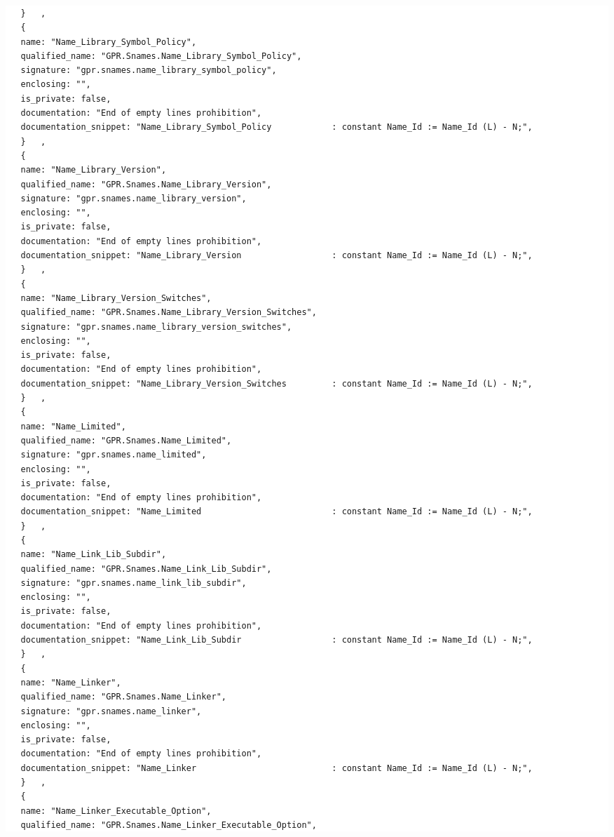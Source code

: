        }   ,
       {
       name: "Name_Library_Symbol_Policy",
       qualified_name: "GPR.Snames.Name_Library_Symbol_Policy",
       signature: "gpr.snames.name_library_symbol_policy",
       enclosing: "",
       is_private: false,
       documentation: "End of empty lines prohibition",
       documentation_snippet: "Name_Library_Symbol_Policy            : constant Name_Id := Name_Id (L) - N;",
       }   ,
       {
       name: "Name_Library_Version",
       qualified_name: "GPR.Snames.Name_Library_Version",
       signature: "gpr.snames.name_library_version",
       enclosing: "",
       is_private: false,
       documentation: "End of empty lines prohibition",
       documentation_snippet: "Name_Library_Version                  : constant Name_Id := Name_Id (L) - N;",
       }   ,
       {
       name: "Name_Library_Version_Switches",
       qualified_name: "GPR.Snames.Name_Library_Version_Switches",
       signature: "gpr.snames.name_library_version_switches",
       enclosing: "",
       is_private: false,
       documentation: "End of empty lines prohibition",
       documentation_snippet: "Name_Library_Version_Switches         : constant Name_Id := Name_Id (L) - N;",
       }   ,
       {
       name: "Name_Limited",
       qualified_name: "GPR.Snames.Name_Limited",
       signature: "gpr.snames.name_limited",
       enclosing: "",
       is_private: false,
       documentation: "End of empty lines prohibition",
       documentation_snippet: "Name_Limited                          : constant Name_Id := Name_Id (L) - N;",
       }   ,
       {
       name: "Name_Link_Lib_Subdir",
       qualified_name: "GPR.Snames.Name_Link_Lib_Subdir",
       signature: "gpr.snames.name_link_lib_subdir",
       enclosing: "",
       is_private: false,
       documentation: "End of empty lines prohibition",
       documentation_snippet: "Name_Link_Lib_Subdir                  : constant Name_Id := Name_Id (L) - N;",
       }   ,
       {
       name: "Name_Linker",
       qualified_name: "GPR.Snames.Name_Linker",
       signature: "gpr.snames.name_linker",
       enclosing: "",
       is_private: false,
       documentation: "End of empty lines prohibition",
       documentation_snippet: "Name_Linker                           : constant Name_Id := Name_Id (L) - N;",
       }   ,
       {
       name: "Name_Linker_Executable_Option",
       qualified_name: "GPR.Snames.Name_Linker_Executable_Option",